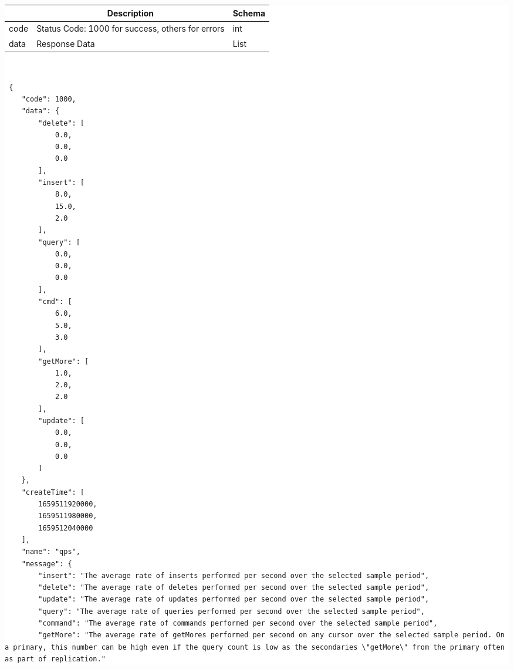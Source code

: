 |               |     Description    |           Schema              |  
| --------------|----------------------|---------------------------
| code        |   Status Code: 1000 for success, others for errors |            int           |    
| data       |         Response Data         |            List            |        


<br>


[comment]: <> (![img_5.png]&#40;../../images/whalealPlatformImages/monitor_data_r.png&#41;)

~~~
 {
    "code": 1000,
    "data": {
        "delete": [
            0.0,
            0.0,
            0.0
        ],
        "insert": [
            8.0,
            15.0,
            2.0
        ],
        "query": [
            0.0,
            0.0,
            0.0
        ],
        "cmd": [
            6.0,
            5.0,
            3.0
        ],
        "getMore": [
            1.0,
            2.0,
            2.0
        ],
        "update": [
            0.0,
            0.0,
            0.0
        ]
    },
    "createTime": [
        1659511920000,
        1659511980000,
        1659512040000
    ],
    "name": "qps",
    "message": {
        "insert": "The average rate of inserts performed per second over the selected sample period",
        "delete": "The average rate of deletes performed per second over the selected sample period",
        "update": "The average rate of updates performed per second over the selected sample period",
        "query": "The average rate of queries performed per second over the selected sample period",
        "command": "The average rate of commands performed per second over the selected sample period",
        "getMore": "The average rate of getMores performed per second on any cursor over the selected sample period. On a primary, this number can be high even if the query count is low as the secondaries \"getMore\" from the primary often as part of replication."
~~~

[comment]: <> (![img.png]&#40;../../images/whalealPlatformImages/cluster_size_top_five_r.png&#41;)
[comment]: <> (![img_1.png]&#40;../../images/whalealPlatformImages/collection_size_top_five_r.png&#41;)
[comment]: <> (![img_2.png]&#40;../../images/whalealPlatformImages/QPS_size_top_five_r.png&#41;)
[comment]: <> (![img_3.png]&#40;../../images/whalealPlatformImages/connection_size_top_five_r.png&#41;)
[comment]: <> (![img_4.png]&#40;../../images/whalealPlatformImages/slowest_size_top_five_r.png&#41;)
[comment]: <> (31更改事件状态)
[comment]: <> (GET: http://localhost:9602/api/server/mongo/updateEventStatus/{{eventId}}/{{status}})
[comment]: <> (## MongoMember)
[comment]: <> (|       Name         |     Type             |    Description      |   )
[comment]: <> (| ------------       |----------            |---------------------|)
[comment]: <> (| memberName                 |   String             |         主机名:端口          |   )
[comment]: <> (| hostName             |   String             |         主机名     |   )
[comment]: <> (| hostId              |   Long |         主机id     |   )
[comment]: <> (| port               |   String             |         端口     |   )
[comment]: <> (| version         |   String             |         版本     |   )
[comment]: <> (| upgradeVersion           |   String             |         升降级版本     |   )
[comment]: <> (| password           |   String             |         节点密码     |   )
[comment]: <> (| authDbName           |   String             |         认证库     |   )
[comment]: <> (| currentTimeMillis           |   long             |         当前时间戳     |   )
[comment]: <> (| dataDirectory           |   String             |         数据目录     |   )
[comment]: <> (| userName             |   String             |         节点用户名     |   )
[comment]: <> (| logFile             |   String             |         日志文件     |   )
[comment]: <> (| confPath             |   String             |         配置文件路径     |   )
[comment]: <> (| deleteDataAndLogAble             |   String             |         是否强制删除     |   )
[comment]: <> (| authAble             |   String             |         是否开启认证     |   )
[comment]: <> (| runShCmd             |   String             |         执行启动命令     |   )
[comment]: <> (| type             |   enum             |         节点类型     |   )
[comment]: <> (注 type:11 单例)
[comment]: <> (*)
[comment]: <> (* <p> 普通复制集)
[comment]: <> (* 31 普通成员节点)
[comment]: <> (* 32 隐藏节点)
[comment]: <> (* 33 仲裁节点)
[comment]: <> (* 34 隐藏延迟节点)
[comment]: <> (* 35 主节点)
[comment]: <> (* <p> config复制集)
[comment]: <> (* 41 config普通成员节点)
[comment]: <> (* 42 config隐藏节点)
[comment]: <> (* 43 config仲裁节点)
[comment]: <> (* 44 config隐藏延迟节点)
[comment]: <> (* 45 config主节点)
[comment]: <> (* <p> shard复制集)
[comment]: <> (* 51 shard普通成员节点)
[comment]: <> (* 52 shard隐藏节点)
[comment]: <> (* 53 shard仲裁节点)
[comment]: <> (* 54 shard隐藏延迟节点)
[comment]: <> (* 55 shard主节点)
[comment]: <> (* <p> mongoS)
[comment]: <> (* 61 mongoS)
[comment]: <> (---)
[comment]: <> (---)